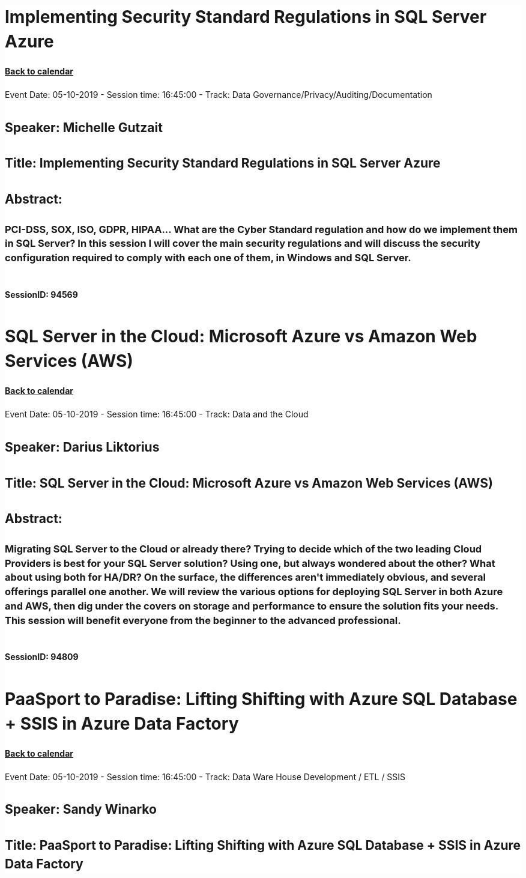 # Implementing Security Standard Regulations in SQL Server  Azure
#### [Back to calendar](#SQLSaturday-#912---New-York-City-2019)
Event Date: 05-10-2019 - Session time: 16:45:00 - Track: Data Governance/Privacy/Auditing/Documentation
## Speaker: Michelle Gutzait
## Title: Implementing Security Standard Regulations in SQL Server  Azure
## Abstract:
### PCI-DSS, SOX, ISO, GDPR, HIPAA... What are the Cyber Standard regulation and how do we implement them in SQL Server? In this session I will cover the main security regulations and will discuss the security configuration required to comply with each one of them, in Windows and SQL Server.
#  
#### SessionID: 94569
# SQL Server in the Cloud: Microsoft Azure vs Amazon Web Services (AWS)
#### [Back to calendar](#SQLSaturday-#912---New-York-City-2019)
Event Date: 05-10-2019 - Session time: 16:45:00 - Track: Data and the Cloud
## Speaker: Darius Liktorius
## Title: SQL Server in the Cloud: Microsoft Azure vs Amazon Web Services (AWS)
## Abstract:
### Migrating SQL Server to the Cloud or already there? Trying to decide which of the two leading Cloud Providers is best for your SQL Server solution? Using one, but always wondered about the other? What about using both for HA/DR? On the surface, the differences aren't immediately obvious, and several offerings parallel one another. We will review the various options for deploying SQL Server in both Azure and AWS, then dig under the covers on storage and performance to ensure the solution fits your needs. This session will benefit everyone from the beginner to the advanced professional.
#  
#### SessionID: 94809
# PaaSport to Paradise: Lifting  Shifting with Azure SQL Database + SSIS in Azure Data Factory
#### [Back to calendar](#SQLSaturday-#912---New-York-City-2019)
Event Date: 05-10-2019 - Session time: 16:45:00 - Track: Data Ware House Development / ETL / SSIS
## Speaker: Sandy Winarko
## Title: PaaSport to Paradise: Lifting  Shifting with Azure SQL Database + SSIS in Azure Data Factory